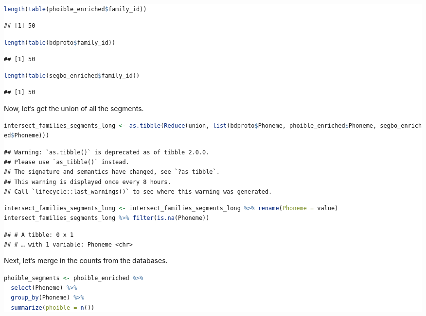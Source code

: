 ``` r
length(table(phoible_enriched$family_id))
```

    ## [1] 50

``` r
length(table(bdproto$family_id))
```

    ## [1] 50

``` r
length(table(segbo_enriched$family_id))
```

    ## [1] 50

Now, let’s get the union of all the segments.

``` r
intersect_families_segments_long <- as.tibble(Reduce(union, list(bdproto$Phoneme, phoible_enriched$Phoneme, segbo_enriched$Phoneme)))
```

    ## Warning: `as.tibble()` is deprecated as of tibble 2.0.0.
    ## Please use `as_tibble()` instead.
    ## The signature and semantics have changed, see `?as_tibble`.
    ## This warning is displayed once every 8 hours.
    ## Call `lifecycle::last_warnings()` to see where this warning was generated.

``` r
intersect_families_segments_long <- intersect_families_segments_long %>% rename(Phoneme = value)
intersect_families_segments_long %>% filter(is.na(Phoneme))
```

    ## # A tibble: 0 x 1
    ## # … with 1 variable: Phoneme <chr>

Next, let’s merge in the counts from the databases.

``` r
phoible_segments <- phoible_enriched %>%
  select(Phoneme) %>%
  group_by(Phoneme) %>%
  summarize(phoible = n())
```

